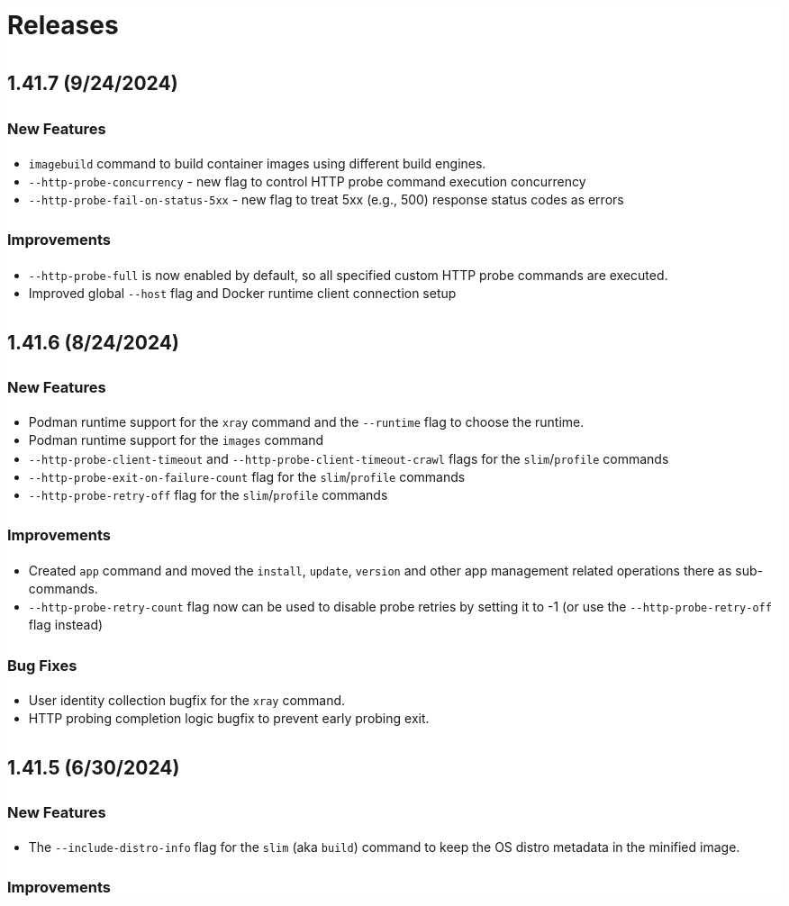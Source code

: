 # Releases

## 1.41.7 (9/24/2024)

### New Features

- `imagebuild` command to build container images using different build engines.
- `--http-probe-concurrency` - new flag to control HTTP probe command execution concurrency
- `--http-probe-fail-on-status-5xx` - new flag to treat 5xx (e.g., 500) response status codes as errors

### Improvements

- `--http-probe-full` is now enabled by default, so all specified custom HTTP probe commands are executed.
- Improved global `--host` flag and Docker runtime client connection setup


## 1.41.6 (8/24/2024)

### New Features

- Podman runtime support for the `xray` command and the `--runtime` flag to choose the runtime.
- Podman runtime support for the `images` command
- `--http-probe-client-timeout` and `--http-probe-client-timeout-crawl` flags for the `slim`/`profile` commands
- `--http-probe-exit-on-failure-count` flag for the `slim`/`profile` commands
- `--http-probe-retry-off` flag for the `slim`/`profile` commands

### Improvements

- Created `app` command and moved the `install`, `update`, `version` and other app management related operations there as sub-commands.
- `--http-probe-retry-count` flag now can be used to disable probe retries by setting it to -1 (or use the `--http-probe-retry-off` flag instead)

### Bug Fixes

- User identity collection bugfix for the `xray` command.
- HTTP probing completion logic bugfix to prevent early probing exit.


## 1.41.5 (6/30/2024)

### New Features

- The `--include-distro-info` flag for the `slim` (aka `build`) command to keep the OS distro metadata in the minified image. 

### Improvements

